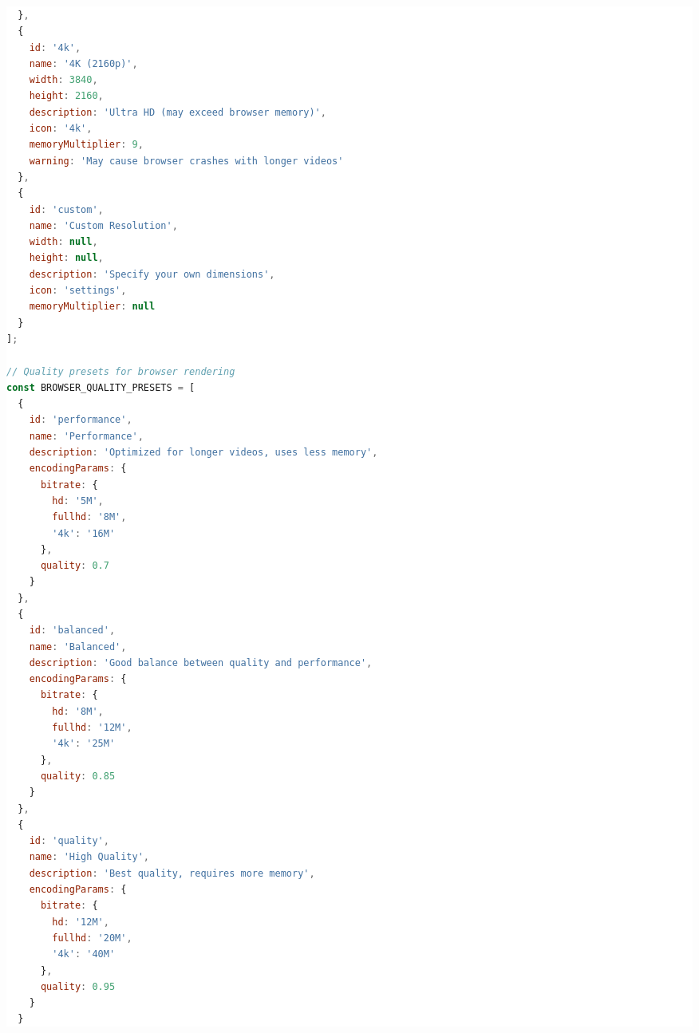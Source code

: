 ```jsx
  },
  {
    id: '4k',
    name: '4K (2160p)',
    width: 3840,
    height: 2160,
    description: 'Ultra HD (may exceed browser memory)',
    icon: '4k',
    memoryMultiplier: 9,
    warning: 'May cause browser crashes with longer videos'
  },
  {
    id: 'custom',
    name: 'Custom Resolution',
    width: null,
    height: null,
    description: 'Specify your own dimensions',
    icon: 'settings',
    memoryMultiplier: null
  }
];

// Quality presets for browser rendering
const BROWSER_QUALITY_PRESETS = [
  {
    id: 'performance',
    name: 'Performance',
    description: 'Optimized for longer videos, uses less memory',
    encodingParams: {
      bitrate: {
        hd: '5M',
        fullhd: '8M',
        '4k': '16M'
      },
      quality: 0.7
    }
  },
  {
    id: 'balanced',
    name: 'Balanced',
    description: 'Good balance between quality and performance',
    encodingParams: {
      bitrate: {
        hd: '8M',
        fullhd: '12M',
        '4k': '25M'
      },
      quality: 0.85
    }
  },
  {
    id: 'quality',
    name: 'High Quality',
    description: 'Best quality, requires more memory',
    encodingParams: {
      bitrate: {
        hd: '12M',
        fullhd: '20M',
        '4k': '40M'
      },
      quality: 0.95
    }
  }
```
